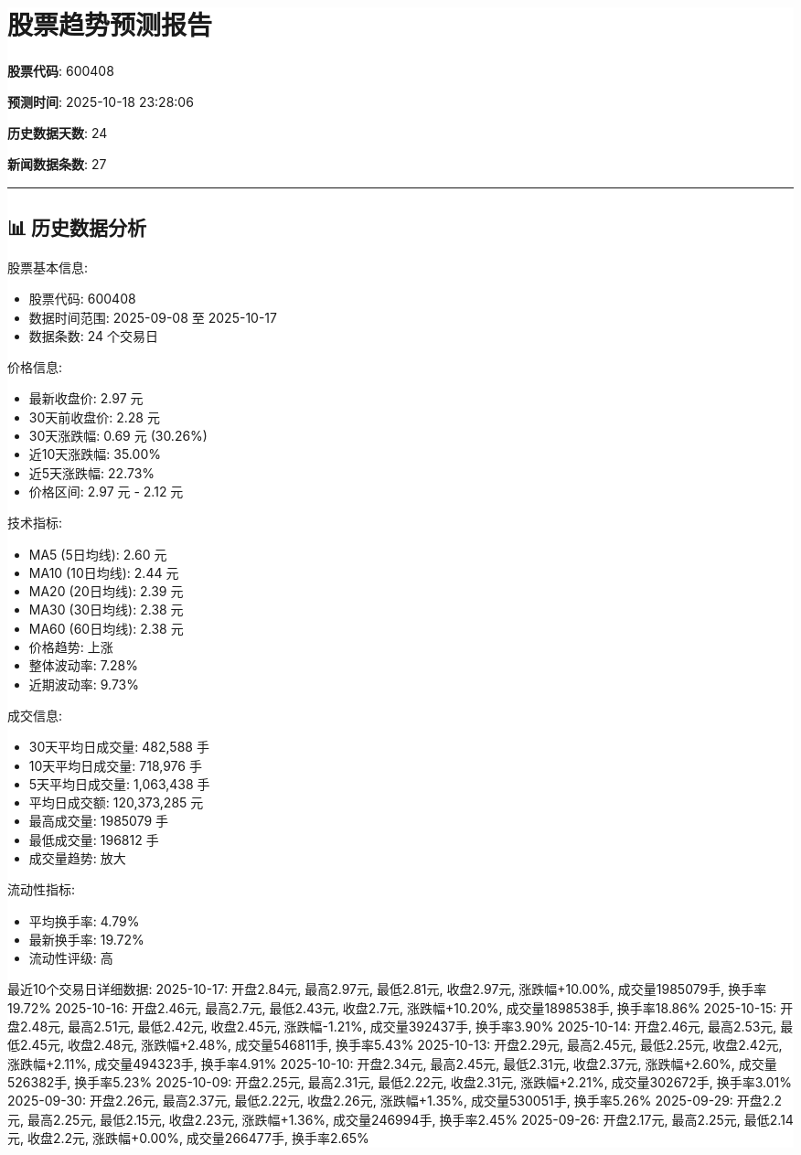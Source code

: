 # 股票趋势预测报告

**股票代码**: 600408

**预测时间**: 2025-10-18 23:28:06

**历史数据天数**: 24

**新闻数据条数**: 27

---

## 📊 历史数据分析


股票基本信息:
- 股票代码: 600408
- 数据时间范围: 2025-09-08 至 2025-10-17
- 数据条数: 24 个交易日

价格信息:
- 最新收盘价: 2.97 元
- 30天前收盘价: 2.28 元
- 30天涨跌幅: 0.69 元 (30.26%)
- 近10天涨跌幅: 35.00%
- 近5天涨跌幅: 22.73%
- 价格区间: 2.97 元 - 2.12 元

技术指标:
- MA5 (5日均线): 2.60 元
- MA10 (10日均线): 2.44 元  
- MA20 (20日均线): 2.39 元
- MA30 (30日均线): 2.38 元
- MA60 (60日均线): 2.38 元
- 价格趋势: 上涨
- 整体波动率: 7.28%
- 近期波动率: 9.73%

成交信息:
- 30天平均日成交量: 482,588 手
- 10天平均日成交量: 718,976 手
- 5天平均日成交量: 1,063,438 手
- 平均日成交额: 120,373,285 元
- 最高成交量: 1985079 手
- 最低成交量: 196812 手
- 成交量趋势: 放大

流动性指标:
- 平均换手率: 4.79%
- 最新换手率: 19.72%
- 流动性评级: 高



最近10个交易日详细数据:
2025-10-17: 开盘2.84元, 最高2.97元, 最低2.81元, 收盘2.97元, 涨跌幅+10.00%, 成交量1985079手, 换手率19.72%
2025-10-16: 开盘2.46元, 最高2.7元, 最低2.43元, 收盘2.7元, 涨跌幅+10.20%, 成交量1898538手, 换手率18.86%
2025-10-15: 开盘2.48元, 最高2.51元, 最低2.42元, 收盘2.45元, 涨跌幅-1.21%, 成交量392437手, 换手率3.90%
2025-10-14: 开盘2.46元, 最高2.53元, 最低2.45元, 收盘2.48元, 涨跌幅+2.48%, 成交量546811手, 换手率5.43%
2025-10-13: 开盘2.29元, 最高2.45元, 最低2.25元, 收盘2.42元, 涨跌幅+2.11%, 成交量494323手, 换手率4.91%
2025-10-10: 开盘2.34元, 最高2.45元, 最低2.31元, 收盘2.37元, 涨跌幅+2.60%, 成交量526382手, 换手率5.23%
2025-10-09: 开盘2.25元, 最高2.31元, 最低2.22元, 收盘2.31元, 涨跌幅+2.21%, 成交量302672手, 换手率3.01%
2025-09-30: 开盘2.26元, 最高2.37元, 最低2.22元, 收盘2.26元, 涨跌幅+1.35%, 成交量530051手, 换手率5.26%
2025-09-29: 开盘2.2元, 最高2.25元, 最低2.15元, 收盘2.23元, 涨跌幅+1.36%, 成交量246994手, 换手率2.45%
2025-09-26: 开盘2.17元, 最高2.25元, 最低2.14元, 收盘2.2元, 涨跌幅+0.00%, 成交量266477手, 换手率2.65%
